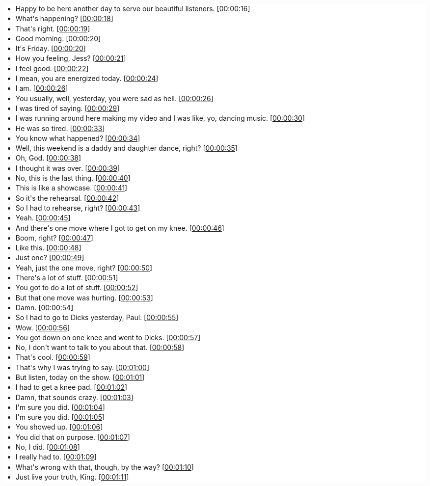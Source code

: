 *  Happy to be here another day to serve our beautiful listeners. [[00:00:16](https://www.youtube.com/watch?v=_lPmgiFD4PE&t=16.4s)]
*  What's happening? [[00:00:18](https://www.youtube.com/watch?v=_lPmgiFD4PE&t=18.92s)]
*  That's right. [[00:00:19](https://www.youtube.com/watch?v=_lPmgiFD4PE&t=19.56s)]
*  Good morning. [[00:00:20](https://www.youtube.com/watch?v=_lPmgiFD4PE&t=20.16s)]
*  It's Friday. [[00:00:20](https://www.youtube.com/watch?v=_lPmgiFD4PE&t=20.68s)]
*  How you feeling, Jess? [[00:00:21](https://www.youtube.com/watch?v=_lPmgiFD4PE&t=21.16s)]
*  I feel good. [[00:00:22](https://www.youtube.com/watch?v=_lPmgiFD4PE&t=22.8s)]
*  I mean, you are energized today. [[00:00:24](https://www.youtube.com/watch?v=_lPmgiFD4PE&t=24.080000000000002s)]
*  I am. [[00:00:26](https://www.youtube.com/watch?v=_lPmgiFD4PE&t=26.32s)]
*  You usually, well, yesterday, you were sad as hell. [[00:00:26](https://www.youtube.com/watch?v=_lPmgiFD4PE&t=26.84s)]
*  I was tired of saying. [[00:00:29](https://www.youtube.com/watch?v=_lPmgiFD4PE&t=29.32s)]
*  I was running around here making my video and I was like, yo, dancing music. [[00:00:30](https://www.youtube.com/watch?v=_lPmgiFD4PE&t=30.32s)]
*  He was so tired. [[00:00:33](https://www.youtube.com/watch?v=_lPmgiFD4PE&t=33.24s)]
*  You know what happened? [[00:00:34](https://www.youtube.com/watch?v=_lPmgiFD4PE&t=34.92s)]
*  Well, this weekend is a daddy and daughter dance, right? [[00:00:35](https://www.youtube.com/watch?v=_lPmgiFD4PE&t=35.92s)]
*  Oh, God. [[00:00:38](https://www.youtube.com/watch?v=_lPmgiFD4PE&t=38.04s)]
*  I thought it was over. [[00:00:39](https://www.youtube.com/watch?v=_lPmgiFD4PE&t=39.04s)]
*  No, this is the last thing. [[00:00:40](https://www.youtube.com/watch?v=_lPmgiFD4PE&t=40.04s)]
*  This is like a showcase. [[00:00:41](https://www.youtube.com/watch?v=_lPmgiFD4PE&t=41.4s)]
*  So it's the rehearsal. [[00:00:42](https://www.youtube.com/watch?v=_lPmgiFD4PE&t=42.4s)]
*  So I had to rehearse, right? [[00:00:43](https://www.youtube.com/watch?v=_lPmgiFD4PE&t=43.68s)]
*  Yeah. [[00:00:45](https://www.youtube.com/watch?v=_lPmgiFD4PE&t=45.24s)]
*  And there's one move where I got to get on my knee. [[00:00:46](https://www.youtube.com/watch?v=_lPmgiFD4PE&t=46.24s)]
*  Boom, right? [[00:00:47](https://www.youtube.com/watch?v=_lPmgiFD4PE&t=47.44s)]
*  Like this. [[00:00:48](https://www.youtube.com/watch?v=_lPmgiFD4PE&t=48.44s)]
*  Just one? [[00:00:49](https://www.youtube.com/watch?v=_lPmgiFD4PE&t=49.44s)]
*  Yeah, just the one move, right? [[00:00:50](https://www.youtube.com/watch?v=_lPmgiFD4PE&t=50.44s)]
*  There's a lot of stuff. [[00:00:51](https://www.youtube.com/watch?v=_lPmgiFD4PE&t=51.44s)]
*  You got to do a lot of stuff. [[00:00:52](https://www.youtube.com/watch?v=_lPmgiFD4PE&t=52.44s)]
*  But that one move was hurting. [[00:00:53](https://www.youtube.com/watch?v=_lPmgiFD4PE&t=53.44s)]
*  Damn. [[00:00:54](https://www.youtube.com/watch?v=_lPmgiFD4PE&t=54.44s)]
*  So I had to go to Dicks yesterday, Paul. [[00:00:55](https://www.youtube.com/watch?v=_lPmgiFD4PE&t=55.44s)]
*  Wow. [[00:00:56](https://www.youtube.com/watch?v=_lPmgiFD4PE&t=56.44s)]
*  You got down on one knee and went to Dicks. [[00:00:57](https://www.youtube.com/watch?v=_lPmgiFD4PE&t=57.44s)]
*  No, I don't want to talk to you about that. [[00:00:58](https://www.youtube.com/watch?v=_lPmgiFD4PE&t=58.559999999999995s)]
*  That's cool. [[00:00:59](https://www.youtube.com/watch?v=_lPmgiFD4PE&t=59.559999999999995s)]
*  That's why I was trying to say. [[00:01:00](https://www.youtube.com/watch?v=_lPmgiFD4PE&t=60.559999999999995s)]
*  But listen, today on the show. [[00:01:01](https://www.youtube.com/watch?v=_lPmgiFD4PE&t=61.559999999999995s)]
*  I had to get a knee pad. [[00:01:02](https://www.youtube.com/watch?v=_lPmgiFD4PE&t=62.559999999999995s)]
*  Damn, that sounds crazy. [[00:01:03](https://www.youtube.com/watch?v=_lPmgiFD4PE&t=63.559999999999995s)]
*  I'm sure you did. [[00:01:04](https://www.youtube.com/watch?v=_lPmgiFD4PE&t=64.56s)]
*  I'm sure you did. [[00:01:05](https://www.youtube.com/watch?v=_lPmgiFD4PE&t=65.56s)]
*  You showed up. [[00:01:06](https://www.youtube.com/watch?v=_lPmgiFD4PE&t=66.56s)]
*  You did that on purpose. [[00:01:07](https://www.youtube.com/watch?v=_lPmgiFD4PE&t=67.56s)]
*  No, I did. [[00:01:08](https://www.youtube.com/watch?v=_lPmgiFD4PE&t=68.56s)]
*  I really had to. [[00:01:09](https://www.youtube.com/watch?v=_lPmgiFD4PE&t=69.56s)]
*  What's wrong with that, though, by the way? [[00:01:10](https://www.youtube.com/watch?v=_lPmgiFD4PE&t=70.56s)]
*  Just live your truth, King. [[00:01:11](https://www.youtube.com/watch?v=_lPmgiFD4PE&t=71.56s)]